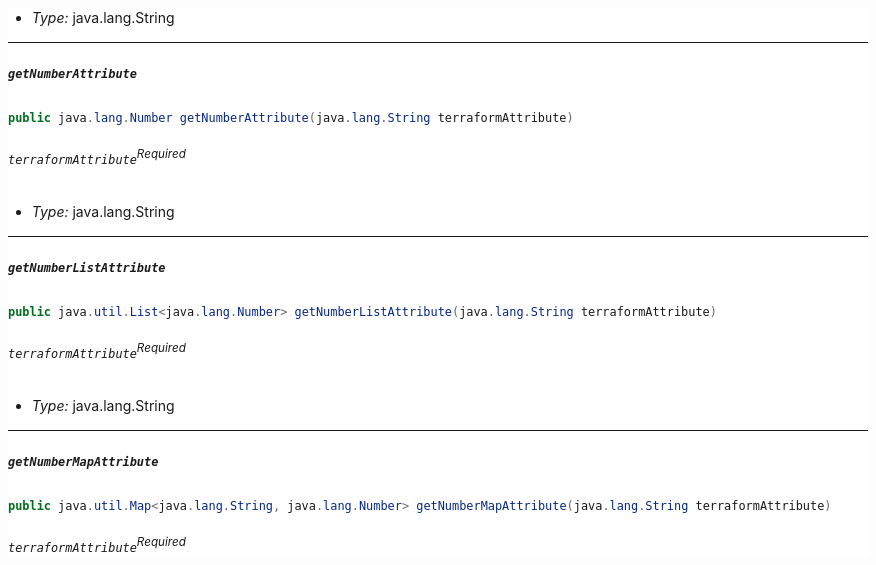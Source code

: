 - *Type:* java.lang.String

---

##### `getNumberAttribute` <a name="getNumberAttribute" id="rhizo-co-terraform-provider-oci.dataOciDataintegrationWorkspaceApplication.DataOciDataintegrationWorkspaceApplicationDependentObjectMetadataOutputReference.getNumberAttribute"></a>

```java
public java.lang.Number getNumberAttribute(java.lang.String terraformAttribute)
```

###### `terraformAttribute`<sup>Required</sup> <a name="terraformAttribute" id="rhizo-co-terraform-provider-oci.dataOciDataintegrationWorkspaceApplication.DataOciDataintegrationWorkspaceApplicationDependentObjectMetadataOutputReference.getNumberAttribute.parameter.terraformAttribute"></a>

- *Type:* java.lang.String

---

##### `getNumberListAttribute` <a name="getNumberListAttribute" id="rhizo-co-terraform-provider-oci.dataOciDataintegrationWorkspaceApplication.DataOciDataintegrationWorkspaceApplicationDependentObjectMetadataOutputReference.getNumberListAttribute"></a>

```java
public java.util.List<java.lang.Number> getNumberListAttribute(java.lang.String terraformAttribute)
```

###### `terraformAttribute`<sup>Required</sup> <a name="terraformAttribute" id="rhizo-co-terraform-provider-oci.dataOciDataintegrationWorkspaceApplication.DataOciDataintegrationWorkspaceApplicationDependentObjectMetadataOutputReference.getNumberListAttribute.parameter.terraformAttribute"></a>

- *Type:* java.lang.String

---

##### `getNumberMapAttribute` <a name="getNumberMapAttribute" id="rhizo-co-terraform-provider-oci.dataOciDataintegrationWorkspaceApplication.DataOciDataintegrationWorkspaceApplicationDependentObjectMetadataOutputReference.getNumberMapAttribute"></a>

```java
public java.util.Map<java.lang.String, java.lang.Number> getNumberMapAttribute(java.lang.String terraformAttribute)
```

###### `terraformAttribute`<sup>Required</sup> <a name="terraformAttribute" id="rhizo-co-terraform-provider-oci.dataOciDataintegrationWorkspaceApplication.DataOciDataintegrationWorkspaceApplicationDependentObjectMetadataOutputReference.getNumberMapAttribute.parameter.terraformAttribute"></a>
